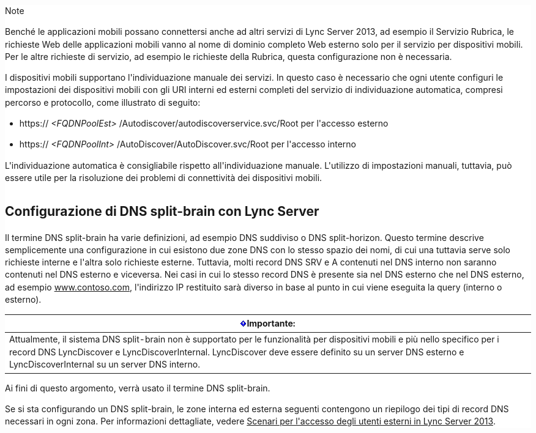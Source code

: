 

> [!NOTE]
> Benché le applicazioni mobili possano connettersi anche ad altri servizi di Lync Server 2013, ad esempio il Servizio Rubrica, le richieste Web delle applicazioni mobili vanno al nome di dominio completo Web esterno solo per il servizio per dispositivi mobili. Per le altre richieste di servizio, ad esempio le richieste della Rubrica, questa configurazione non è necessaria.



I dispositivi mobili supportano l'individuazione manuale dei servizi. In questo caso è necessario che ogni utente configuri le impostazioni dei dispositivi mobili con gli URI interni ed esterni completi del servizio di individuazione automatica, compresi percorso e protocollo, come illustrato di seguito:

  - https:// *\<FQDNPoolEst\>* /Autodiscover/autodiscoverservice.svc/Root per l'accesso esterno

  - https:// *\<FQDNPoolInt\>* /AutoDiscover/AutoDiscover.svc/Root per l'accesso interno

L'individuazione automatica è consigliabile rispetto all'individuazione manuale. L'utilizzo di impostazioni manuali, tuttavia, può essere utile per la risoluzione dei problemi di connettività dei dispositivi mobili.

## Configurazione di DNS split-brain con Lync Server

Il termine DNS split-brain ha varie definizioni, ad esempio DNS suddiviso o DNS split-horizon. Questo termine descrive semplicemente una configurazione in cui esistono due zone DNS con lo stesso spazio dei nomi, di cui una tuttavia serve solo richieste interne e l'altra solo richieste esterne. Tuttavia, molti record DNS SRV e A contenuti nel DNS interno non saranno contenuti nel DNS esterno e viceversa. Nei casi in cui lo stesso record DNS è presente sia nel DNS esterno che nel DNS esterno, ad esempio www.contoso.com, l'indirizzo IP restituito sarà diverso in base al punto in cui viene eseguita la query (interno o esterno).

<table>
<thead>
<tr class="header">
<th><img src="images/Gg412908.important(OCS.15).gif" title="important" alt="important" />Importante:</th>
</tr>
</thead>
<tbody>
<tr class="odd">
<td>Attualmente, il sistema DNS split-brain non è supportato per le funzionalità per dispositivi mobili e più nello specifico per i record DNS LyncDiscover e LyncDiscoverInternal. LyncDiscover deve essere definito su un server DNS esterno e LyncDiscoverInternal su un server DNS interno.</td>
</tr>
</tbody>
</table>


Ai fini di questo argomento, verrà usato il termine DNS split-brain.

Se si sta configurando un DNS split-brain, le zone interna ed esterna seguenti contengono un riepilogo dei tipi di record DNS necessari in ogni zona. Per informazioni dettagliate, vedere [Scenari per l'accesso degli utenti esterni in Lync Server 2013](lync-server-2013-scenarios-for-external-user-access.md).
